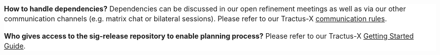 **How to handle dependencies?**
Dependencies can be discussed in our open refinement meetings as well as via our other communication channels (e.g. matrix chat or bilateral sessions). Please refer to our Tractus-X [communication rules](https://eclipse-tractusx.github.io/community/intro).

**Who gives access to the sig-release repository to enable planning process?**
Please refer to our Tractus-X [Getting Started Guide](https://eclipse-tractusx.github.io/docs/oss/getting-started).
